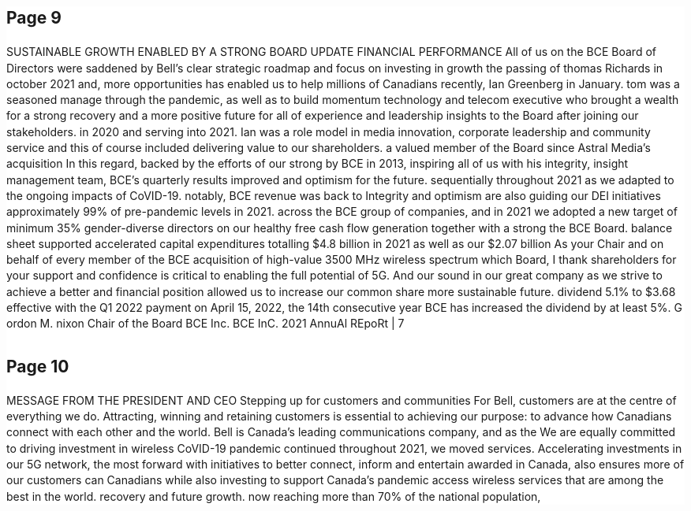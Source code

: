 ## Page 9

SUSTAINABLE GROWTH ENABLED BY A STRONG BOARD UPDATE
FINANCIAL PERFORMANCE
All of us on the BCE Board of Directors were saddened by
Bell’s clear strategic roadmap and focus on investing in growth the passing of thomas Richards in october 2021 and, more
opportunities has enabled us to help millions of Canadians recently, Ian Greenberg in January. tom was a seasoned
manage through the pandemic, as well as to build momentum technology and telecom executive who brought a wealth
for a strong recovery and a more positive future for all of experience and leadership insights to the Board after joining
our stakeholders. in 2020 and serving into 2021. Ian was a role model in media
innovation, corporate leadership and community service and
this of course included delivering value to our shareholders.
a valued member of the Board since Astral Media’s acquisition
In this regard, backed by the efforts of our strong
by BCE in 2013, inspiring all of us with his integrity, insight
management team, BCE’s quarterly results improved
and optimism for the future.
sequentially throughout 2021 as we adapted to the ongoing
impacts of CoVID-19. notably, BCE revenue was back to Integrity and optimism are also guiding our DEI initiatives
approximately 99% of pre-pandemic levels in 2021. across the BCE group of companies, and in 2021 we adopted
a new target of minimum 35% gender-diverse directors on
our healthy free cash flow generation together with a strong
the BCE Board.
balance sheet supported accelerated capital expenditures
totalling $4.8 billion in 2021 as well as our $2.07 billion As your Chair and on behalf of every member of the BCE
acquisition of high-value 3500 MHz wireless spectrum which Board, I thank shareholders for your support and confidence
is critical to enabling the full potential of 5G. And our sound in our great company as we strive to achieve a better and
financial position allowed us to increase our common share more sustainable future.
dividend 5.1% to $3.68 effective with the Q1 2022 payment
on April 15, 2022, the 14th consecutive year BCE has increased
the dividend by at least 5%.
G ordon M. nixon
Chair of the Board
BCE Inc.
BCE InC. 2021 AnnuAl REpoRt | 7

## Page 10

MESSAGE FROM THE PRESIDENT AND CEO
Stepping up for customers
and communities
For Bell, customers are at the centre of everything we do.
Attracting, winning and retaining customers is essential
to achieving our purpose: to advance how Canadians connect
with each other and the world.
Bell is Canada’s leading communications company, and as the We are equally committed to driving investment in wireless
CoVID-19 pandemic continued throughout 2021, we moved services. Accelerating investments in our 5G network, the most
forward with initiatives to better connect, inform and entertain awarded in Canada, also ensures more of our customers can
Canadians while also investing to support Canada’s pandemic access wireless services that are among the best in the world.
recovery and future growth. now reaching more than 70% of the national population,